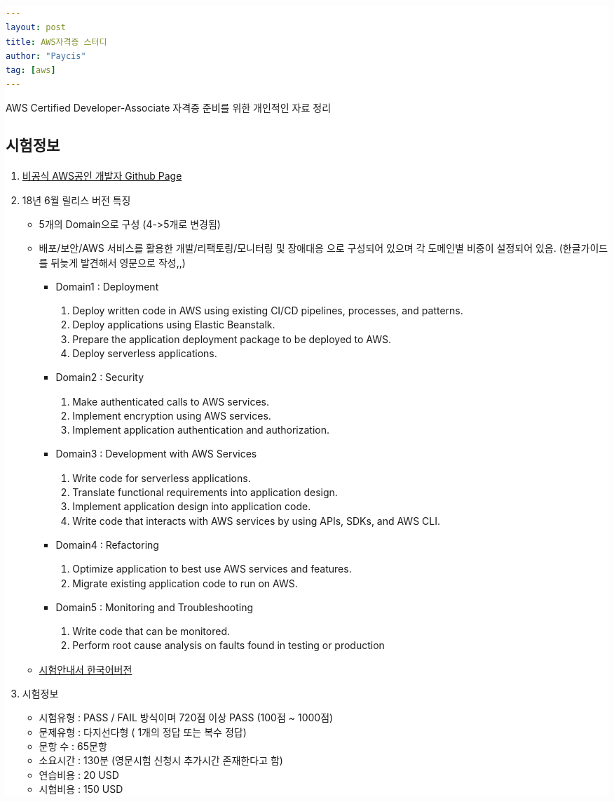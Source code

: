 ```yaml
---
layout: post
title: AWS자격증 스터디
author: "Paycis"
tag: [aws]
---
```


AWS Certified Developer-Associate 자격증 준비를 위한 개인적인 자료 정리

## 시험정보

1. [비공식 AWS공인 개발자 Github Page](https://gist.github.com/serithemage/df61aaf396046eff7244b6eaa8d58d4a)

2. 18년 6월 릴리스 버전 특징
    * 5개의 Domain으로 구성 (4->5개로 변경됨)
    * 배포/보안/AWS 서비스를 활용한 개발/리팩토링/모니터링 및 장애대응 으로 구성되어 있으며 각 도메인별 비중이 설정되어 있음. (한글가이드를 뒤늦게 발견해서 영문으로 작성,,)
        * Domain1 : Deployment
            1. Deploy written code in AWS using existing CI/CD pipelines, processes, and patterns.
            2. Deploy applications using Elastic Beanstalk.
            3. Prepare the application deployment package to be deployed to AWS.
            4. Deploy serverless applications.

        * Domain2 : Security
            1. Make authenticated calls to AWS services.
            2. Implement encryption using AWS services.
            3. Implement application authentication and authorization.

        * Domain3 : Development with AWS Services
            1. Write code for serverless applications.
            2. Translate functional requirements into application design.
            3. Implement application design into application code.
            4. Write code that interacts with AWS services by using APIs, SDKs, and AWS CLI.

        * Domain4 : Refactoring
            1. Optimize application to best use AWS services and features.
            2. Migrate existing application code to run on AWS.

        * Domain5 : Monitoring and Troubleshooting
            1. Write code that can be monitored.
            2. Perform root cause analysis on faults found in testing or production
    
    * [시험안내서 한국어버전](https://d1.awsstatic.com/training-and-certification/docs-dev-associate/AWS%20Certified%20Developer-Associate_Exam%20Guide_v1.3_Final_KOREAN.pdf)

3. 시험정보
    * 시험유형 : PASS / FAIL 방식이며 720점 이상 PASS (100점 ~ 1000점)
    * 문제유형 : 다지선다형 ( 1개의 정답 또는 복수 정답)
    * 문항 수 : 65문항
    * 소요시간 : 130분 (영문시험 신청시 추가시간 존재한다고 함)
    * 연습비용 : 20 USD
    * 시험비용 : 150 USD
